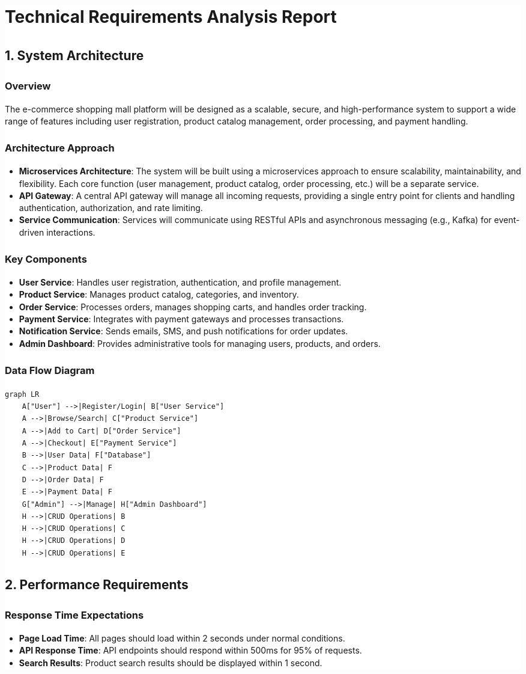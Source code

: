 # Technical Requirements Analysis Report

## 1. System Architecture

### Overview
The e-commerce shopping mall platform will be designed as a scalable, secure, and high-performance system to support a wide range of features including user registration, product catalog management, order processing, and payment handling.

### Architecture Approach
- **Microservices Architecture**: The system will be built using a microservices approach to ensure scalability, maintainability, and flexibility. Each core function (user management, product catalog, order processing, etc.) will be a separate service.
- **API Gateway**: A central API gateway will manage all incoming requests, providing a single entry point for clients and handling authentication, authorization, and rate limiting.
- **Service Communication**: Services will communicate using RESTful APIs and asynchronous messaging (e.g., Kafka) for event-driven interactions.

### Key Components
- **User Service**: Handles user registration, authentication, and profile management.
- **Product Service**: Manages product catalog, categories, and inventory.
- **Order Service**: Processes orders, manages shopping carts, and handles order tracking.
- **Payment Service**: Integrates with payment gateways and processes transactions.
- **Notification Service**: Sends emails, SMS, and push notifications for order updates.
- **Admin Dashboard**: Provides administrative tools for managing users, products, and orders.

### Data Flow Diagram
```mermaid
graph LR
    A["User"] -->|Register/Login| B["User Service"]
    A -->|Browse/Search| C["Product Service"]
    A -->|Add to Cart| D["Order Service"]
    A -->|Checkout| E["Payment Service"]
    B -->|User Data| F["Database"]
    C -->|Product Data| F
    D -->|Order Data| F
    E -->|Payment Data| F
    G["Admin"] -->|Manage| H["Admin Dashboard"]
    H -->|CRUD Operations| B
    H -->|CRUD Operations| C
    H -->|CRUD Operations| D
    H -->|CRUD Operations| E
```

## 2. Performance Requirements

### Response Time Expectations
- **Page Load Time**: All pages should load within 2 seconds under normal conditions.
- **API Response Time**: API endpoints should respond within 500ms for 95% of requests.
- **Search Results**: Product search results should be displayed within 1 second.
